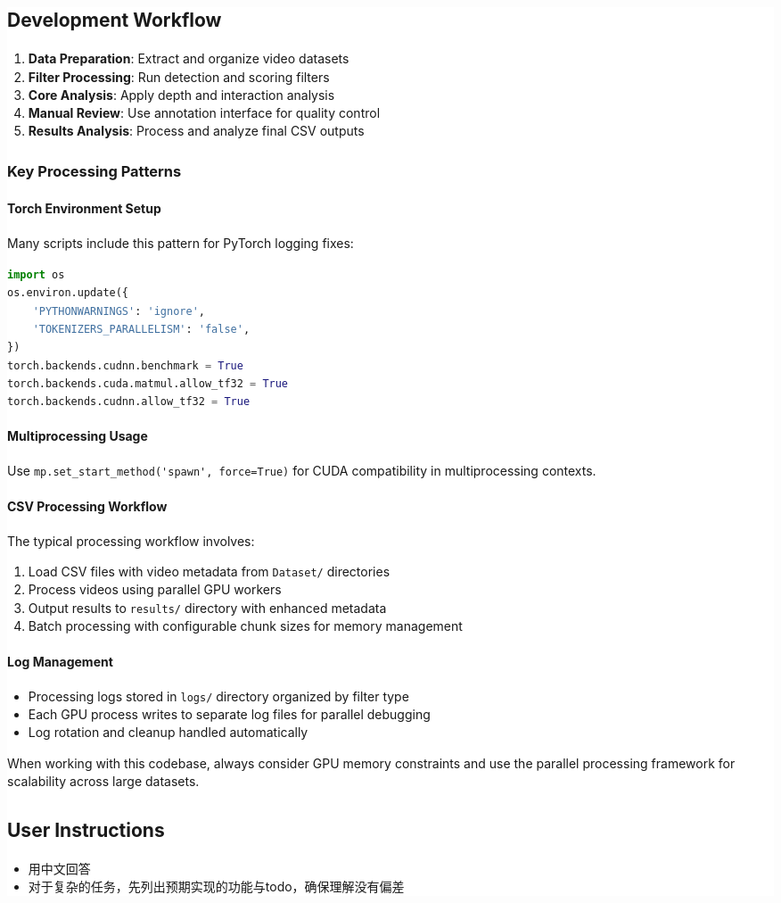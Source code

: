 ## Development Workflow

1. **Data Preparation**: Extract and organize video datasets
2. **Filter Processing**: Run detection and scoring filters 
3. **Core Analysis**: Apply depth and interaction analysis
4. **Manual Review**: Use annotation interface for quality control
5. **Results Analysis**: Process and analyze final CSV outputs

### Key Processing Patterns

#### Torch Environment Setup
Many scripts include this pattern for PyTorch logging fixes:
```python
import os
os.environ.update({
    'PYTHONWARNINGS': 'ignore',
    'TOKENIZERS_PARALLELISM': 'false',
})
torch.backends.cudnn.benchmark = True
torch.backends.cuda.matmul.allow_tf32 = True
torch.backends.cudnn.allow_tf32 = True
```

#### Multiprocessing Usage
Use `mp.set_start_method('spawn', force=True)` for CUDA compatibility in multiprocessing contexts.

#### CSV Processing Workflow
The typical processing workflow involves:
1. Load CSV files with video metadata from `Dataset/` directories
2. Process videos using parallel GPU workers
3. Output results to `results/` directory with enhanced metadata
4. Batch processing with configurable chunk sizes for memory management

#### Log Management
- Processing logs stored in `logs/` directory organized by filter type
- Each GPU process writes to separate log files for parallel debugging
- Log rotation and cleanup handled automatically

When working with this codebase, always consider GPU memory constraints and use the parallel processing framework for scalability across large datasets.

## User Instructions
- 用中文回答
- 对于复杂的任务，先列出预期实现的功能与todo，确保理解没有偏差
